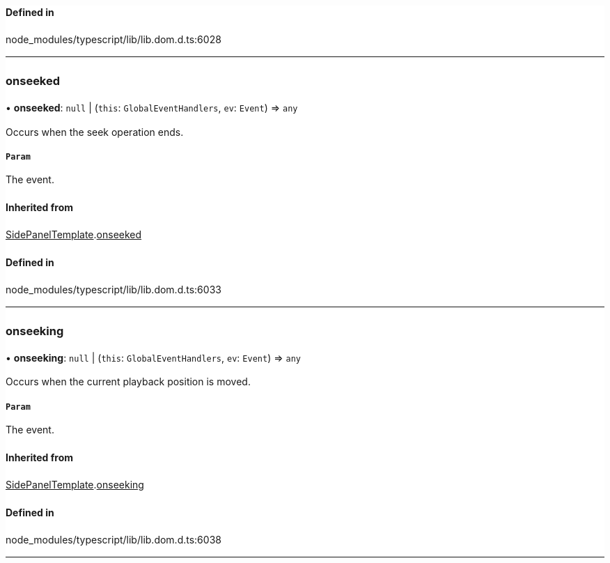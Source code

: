 #### Defined in

node_modules/typescript/lib/lib.dom.d.ts:6028

___

### onseeked

• **onseeked**: ``null`` \| (`this`: `GlobalEventHandlers`, `ev`: `Event`) => `any`

Occurs when the seek operation ends.

**`Param`**

The event.

#### Inherited from

[SidePanelTemplate](components_sidePanel_side_panel_template.SidePanelTemplate.md).[onseeked](components_sidePanel_side_panel_template.SidePanelTemplate.md#onseeked)

#### Defined in

node_modules/typescript/lib/lib.dom.d.ts:6033

___

### onseeking

• **onseeking**: ``null`` \| (`this`: `GlobalEventHandlers`, `ev`: `Event`) => `any`

Occurs when the current playback position is moved.

**`Param`**

The event.

#### Inherited from

[SidePanelTemplate](components_sidePanel_side_panel_template.SidePanelTemplate.md).[onseeking](components_sidePanel_side_panel_template.SidePanelTemplate.md#onseeking)

#### Defined in

node_modules/typescript/lib/lib.dom.d.ts:6038

___

